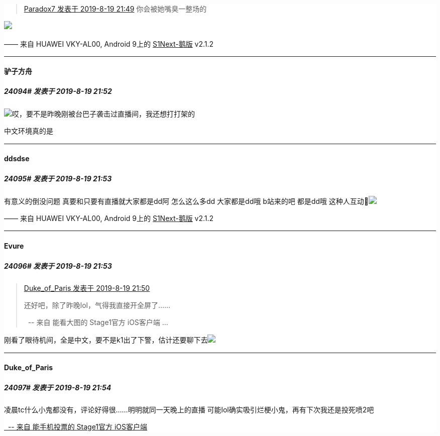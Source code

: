 
<blockquote><a href="httphttps://bbs.saraba1st.com/2b/forum.php?mod=redirect&amp;goto=findpost&amp;pid=44970397&amp;ptid=1848341" target="_blank">Paradox7 发表于 2019-8-19 21:49</a>
你会被她嘴臭一整场的</blockquote>
<img src="https://static.saraba1st.com/image/smiley/face2017/065.png" referrerpolicy="no-referrer">

—— 来自 HUAWEI VKY-AL00, Android 9上的 [S1Next-鹅版](https://github.com/ykrank/S1-Next/releases) v2.1.2


-----

####  驴子方舟  
##### 24094#       发表于 2019-8-19 21:52


<img src="https://static.saraba1st.com/image/smiley/face2017/003.png" referrerpolicy="no-referrer">哎，要不是昨晚刚被台巴子袭击过直播间，我还想打打架的


中文环境真的是


-----

####  ddsdse  
##### 24095#       发表于 2019-8-19 21:53


有意义的倒没问题 真要和只要有直播就大家都是dd阿 怎么这么多dd 大家都是dd哦 b站来的吧 都是dd哦 这种人互动🐴<img src="https://static.saraba1st.com/image/smiley/face2017/065.png" referrerpolicy="no-referrer">

—— 来自 HUAWEI VKY-AL00, Android 9上的 [S1Next-鹅版](https://github.com/ykrank/S1-Next/releases) v2.1.2


-----

####  Evure  
##### 24096#       发表于 2019-8-19 21:53


<blockquote><a href="httphttps://bbs.saraba1st.com/2b/forum.php?mod=redirect&amp;goto=findpost&amp;pid=44970406&amp;ptid=1848341" target="_blank">Duke_of_Paris 发表于 2019-8-19 21:50</a>

还好吧，除了昨晚lol，气得我直接开全屏了……


  -- 来自 能看大图的 Stage1官方 iOS客户端 ...</blockquote>
刚看了眼待机间，全是中文，要不是k1出了下警，估计还要聊下去<img src="https://static.saraba1st.com/image/smiley/face2017/068.png" referrerpolicy="no-referrer">


-----

####  Duke_of_Paris  
##### 24097#       发表于 2019-8-19 21:54


凌晨tc什么小鬼都没有，评论好得很……明明就同一天晚上的直播
可能lol确实吸引烂梗小鬼，再有下次我还是投死喷2吧

[  -- 来自 能手机投票的 Stage1官方 iOS客户端](https://itunes.apple.com/fi/app/saraba1st/id1221237470?mt=8)
